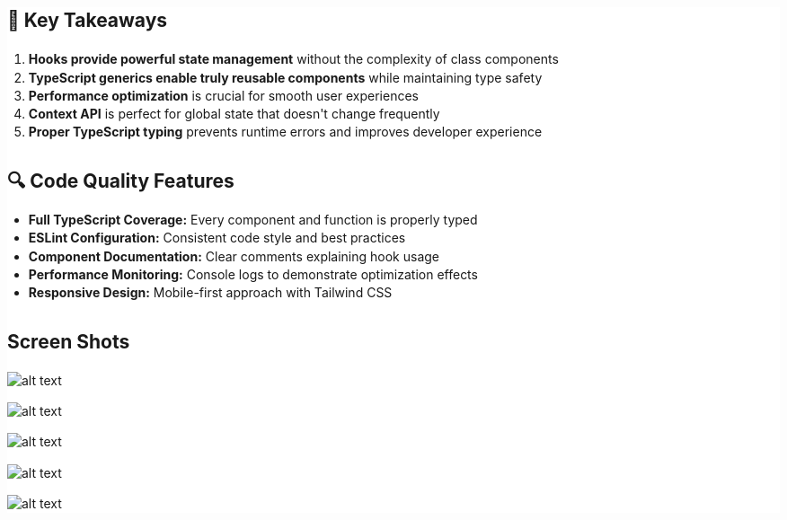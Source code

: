 ## 🎯 Key Takeaways

1. **Hooks provide powerful state management** without the complexity of class components
2. **TypeScript generics enable truly reusable components** while maintaining type safety
3. **Performance optimization** is crucial for smooth user experiences
4. **Context API** is perfect for global state that doesn't change frequently
5. **Proper TypeScript typing** prevents runtime errors and improves developer experience

## 🔍 Code Quality Features

- **Full TypeScript Coverage:** Every component and function is properly typed
- **ESLint Configuration:** Consistent code style and best practices
- **Component Documentation:** Clear comments explaining hook usage
- **Performance Monitoring:** Console logs to demonstrate optimization effects
- **Responsive Design:** Mobile-first approach with Tailwind CSS


## Screen Shots

![alt text](<Screenshot from 2025-08-04 15-59-49.png>)

![alt text](<Screenshot from 2025-08-04 16-01-17.png>)

![alt text](<Screenshot from 2025-08-04 16-01-27.png>)

![alt text](<Screenshot from 2025-08-04 16-01-33.png>)

![alt text](<Screenshot from 2025-08-04 16-01-39.png>)